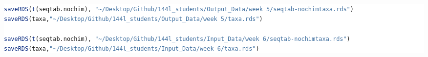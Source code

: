 ``` r
saveRDS(t(seqtab.nochim), "~/Desktop/Github/144l_students/Output_Data/week 5/seqtab-nochimtaxa.rds")
saveRDS(taxa,"~/Desktop/Github/144l_students/Output_Data/week 5/taxa.rds")

saveRDS(t(seqtab.nochim), "~/Desktop/Github/144l_students/Input_Data/week 6/seqtab-nochimtaxa.rds")
saveRDS(taxa,"~/Desktop/Github/144l_students/Input_Data/week 6/taxa.rds")
```

